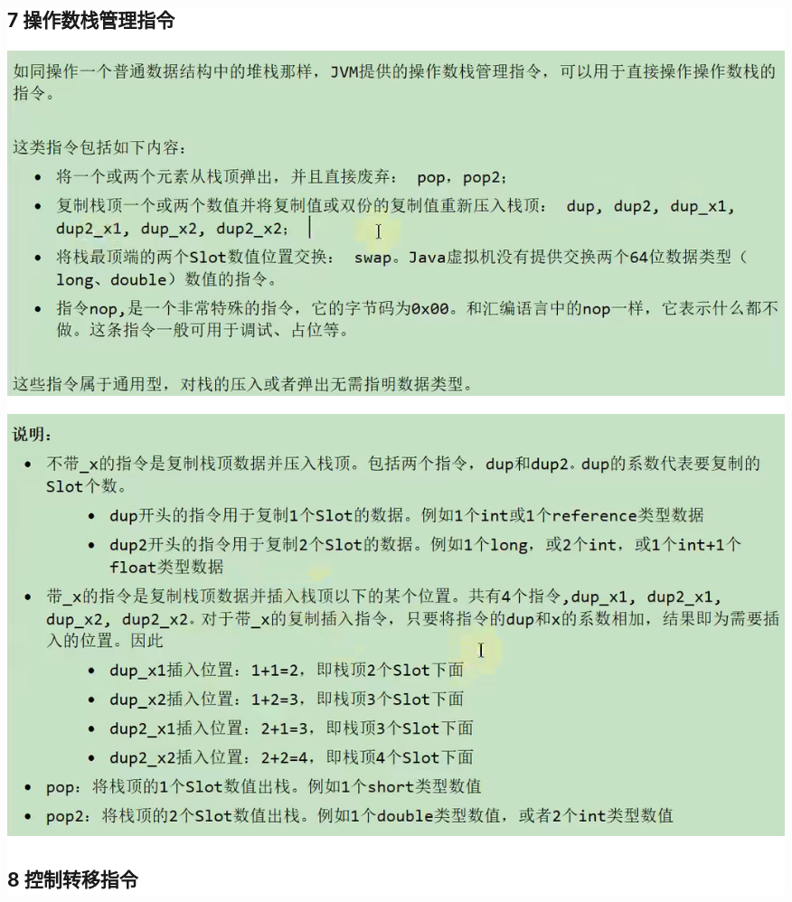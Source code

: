 ## 7 操作数栈管理指令

![image-20230323193819324](second-JVMBytecode.assets/image-20230323193819324.png)

![image-20230323193953990](second-JVMBytecode.assets/image-20230323193953990.png)

## 8 控制转移指令
